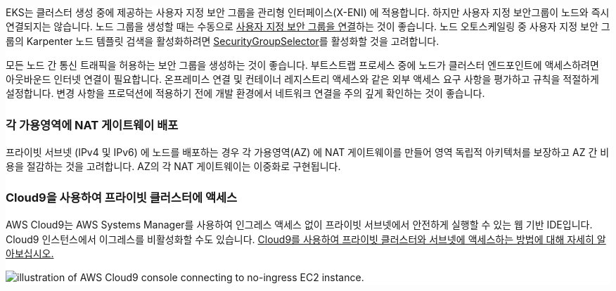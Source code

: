 EKS는 클러스터 생성 중에 제공하는 사용자 지정 보안 그룹을 관리형 인터페이스(X-ENI) 에 적용합니다. 하지만 사용자 지정 보안그룹이 노드와 즉시 연결되지는 않습니다. 노드 그룹을 생성할 때는 수동으로 [사용자 지정 보안 그룹을 연결](https://eksctl.io/usage/schema/#nodeGroups-securityGroups)하는 것이 좋습니다. 노드 오토스케일링 중 사용자 지정 보안 그룹의 Karpenter 노드 템플릿 검색을 활성화하려면 [SecurityGroupSelector](https://karpenter.sh/docs/concepts/node-templates/#specsecuritygroupselector)를 활성화할 것을 고려합니다.

모든 노드 간 통신 트래픽을 허용하는 보안 그룹을 생성하는 것이 좋습니다. 부트스트랩 프로세스 중에 노드가 클러스터 엔드포인트에 액세스하려면 아웃바운드 인터넷 연결이 필요합니다. 온프레미스 연결 및 컨테이너 레지스트리 액세스와 같은 외부 액세스 요구 사항을 평가하고 규칙을 적절하게 설정합니다. 변경 사항을 프로덕션에 적용하기 전에 개발 환경에서 네트워크 연결을 주의 깊게 확인하는 것이 좋습니다.

### 각 가용영역에 NAT 게이트웨이 배포

프라이빗 서브넷 (IPv4 및 IPv6) 에 노드를 배포하는 경우 각 가용영역(AZ) 에 NAT 게이트웨이를 만들어 영역 독립적 아키텍처를 보장하고 AZ 간 비용을 절감하는 것을 고려합니다. AZ의 각 NAT 게이트웨이는 이중화로 구현됩니다.

### Cloud9을 사용하여 프라이빗 클러스터에 액세스

AWS Cloud9는 AWS Systems Manager를 사용하여 인그레스 액세스 없이 프라이빗 서브넷에서 안전하게 실행할 수 있는 웹 기반 IDE입니다. Cloud9 인스턴스에서 이그레스를 비활성화할 수도 있습니다. [Cloud9를 사용하여 프라이빗 클러스터와 서브넷에 액세스하는 방법에 대해 자세히 알아보십시오.](https://aws.amazon.com/blogs/security/isolating-network-access-to-your-aws-cloud9-environments/)

![illustration of AWS Cloud9 console connecting to no-ingress EC2 instance.](./image-2.jpg)

